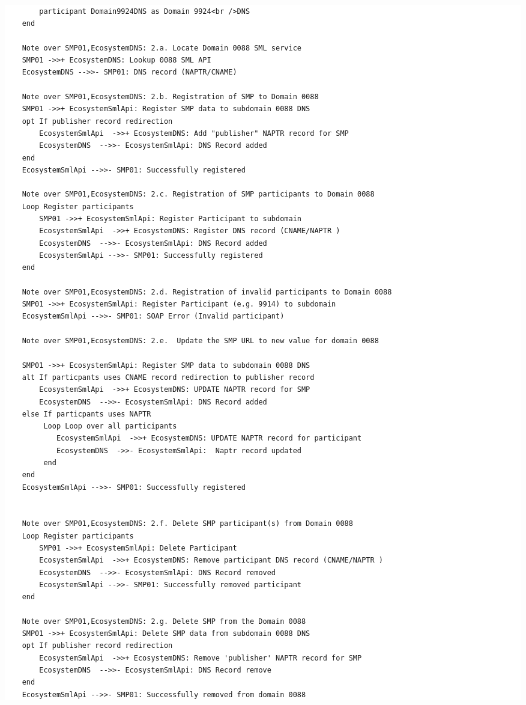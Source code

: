 ```mermaid
        participant Domain9924DNS as Domain 9924<br />DNS
    end

    Note over SMP01,EcosystemDNS: 2.a. Locate Domain 0088 SML service
    SMP01 ->>+ EcosystemDNS: Lookup 0088 SML API
    EcosystemDNS -->>- SMP01: DNS record (NAPTR/CNAME)

    Note over SMP01,EcosystemDNS: 2.b. Registration of SMP to Domain 0088
    SMP01 ->>+ EcosystemSmlApi: Register SMP data to subdomain 0088 DNS
    opt If publisher record redirection
        EcosystemSmlApi  ->>+ EcosystemDNS: Add "publisher" NAPTR record for SMP
        EcosystemDNS  -->>- EcosystemSmlApi: DNS Record added
    end
    EcosystemSmlApi -->>- SMP01: Successfully registered

    Note over SMP01,EcosystemDNS: 2.c. Registration of SMP participants to Domain 0088
    Loop Register participants
        SMP01 ->>+ EcosystemSmlApi: Register Participant to subdomain
        EcosystemSmlApi  ->>+ EcosystemDNS: Register DNS record (CNAME/NAPTR )
        EcosystemDNS  -->>- EcosystemSmlApi: DNS Record added
        EcosystemSmlApi -->>- SMP01: Successfully registered
    end

    Note over SMP01,EcosystemDNS: 2.d. Registration of invalid participants to Domain 0088
    SMP01 ->>+ EcosystemSmlApi: Register Participant (e.g. 9914) to subdomain
    EcosystemSmlApi -->>- SMP01: SOAP Error (Invalid participant)

    Note over SMP01,EcosystemDNS: 2.e.  Update the SMP URL to new value for domain 0088
    
    SMP01 ->>+ EcosystemSmlApi: Register SMP data to subdomain 0088 DNS
    alt If particpants uses CNAME record redirection to publisher record
        EcosystemSmlApi  ->>+ EcosystemDNS: UPDATE NAPTR record for SMP
        EcosystemDNS  -->>- EcosystemSmlApi: DNS Record added
    else If particpants uses NAPTR
         Loop Loop over all participants
            EcosystemSmlApi  ->>+ EcosystemDNS: UPDATE NAPTR record for participant
            EcosystemDNS  ->>- EcosystemSmlApi:  Naptr record updated
         end 
    end
    EcosystemSmlApi -->>- SMP01: Successfully registered


    Note over SMP01,EcosystemDNS: 2.f. Delete SMP participant(s) from Domain 0088
    Loop Register participants
        SMP01 ->>+ EcosystemSmlApi: Delete Participant 
        EcosystemSmlApi  ->>+ EcosystemDNS: Remove participant DNS record (CNAME/NAPTR )
        EcosystemDNS  -->>- EcosystemSmlApi: DNS Record removed
        EcosystemSmlApi -->>- SMP01: Successfully removed participant
    end

    Note over SMP01,EcosystemDNS: 2.g. Delete SMP from the Domain 0088
    SMP01 ->>+ EcosystemSmlApi: Delete SMP data from subdomain 0088 DNS
    opt If publisher record redirection
        EcosystemSmlApi  ->>+ EcosystemDNS: Remove 'publisher' NAPTR record for SMP
        EcosystemDNS  -->>- EcosystemSmlApi: DNS Record remove
    end
    EcosystemSmlApi -->>- SMP01: Successfully removed from domain 0088
```
